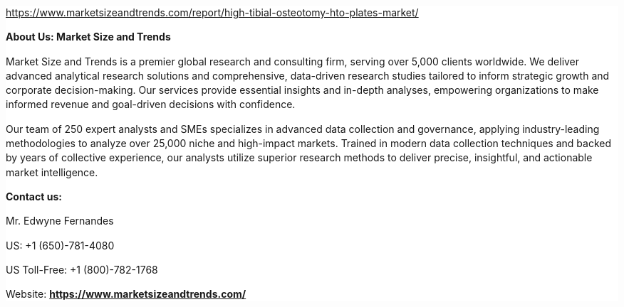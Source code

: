 <a href="https://www.marketsizeandtrends.com/report/high-tibial-osteotomy-hto-plates-market/">https://www.marketsizeandtrends.com/report/high-tibial-osteotomy-hto-plates-market/</a></strong></p><p><strong>About Us: Market Size and Trends</strong></p><p>Market Size and Trends is a premier global research and consulting firm, serving over 5,000 clients worldwide. We deliver advanced analytical research solutions and comprehensive, data-driven research studies tailored to inform strategic growth and corporate decision-making. Our services provide essential insights and in-depth analyses, empowering organizations to make informed revenue and goal-driven decisions with confidence.</p><p>Our team of 250 expert analysts and SMEs specializes in advanced data collection and governance, applying industry-leading methodologies to analyze over 25,000 niche and high-impact markets. Trained in modern data collection techniques and backed by years of collective experience, our analysts utilize superior research methods to deliver precise, insightful, and actionable market intelligence.</p><p><strong>Contact us:</strong></p><p>Mr. Edwyne Fernandes</p><p>US: +1 (650)-781-4080</p><p>US Toll-Free: +1 (800)-782-1768</p><p>Website: <strong><a href="https://www.marketsizeandtrends.com/">https://www.marketsizeandtrends.com/</a></strong></p>
